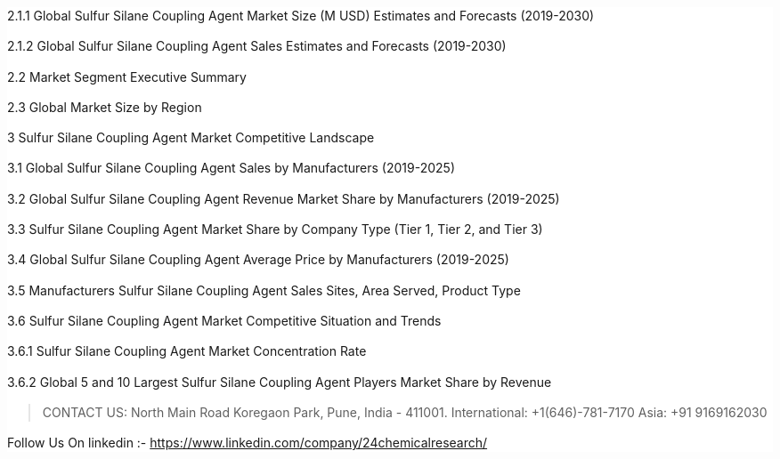 2.1.1 Global Sulfur Silane Coupling Agent Market Size (M USD) Estimates and Forecasts (2019-2030)

2.1.2 Global Sulfur Silane Coupling Agent Sales Estimates and Forecasts (2019-2030)

2.2 Market Segment Executive Summary

2.3 Global Market Size by Region

3 Sulfur Silane Coupling Agent Market Competitive Landscape

3.1 Global Sulfur Silane Coupling Agent Sales by Manufacturers (2019-2025)

3.2 Global Sulfur Silane Coupling Agent Revenue Market Share by Manufacturers (2019-2025)

3.3 Sulfur Silane Coupling Agent Market Share by Company Type (Tier 1, Tier 2, and Tier 3)

3.4 Global Sulfur Silane Coupling Agent Average Price by Manufacturers (2019-2025)

3.5 Manufacturers Sulfur Silane Coupling Agent Sales Sites, Area Served, Product Type

3.6 Sulfur Silane Coupling Agent Market Competitive Situation and Trends

3.6.1 Sulfur Silane Coupling Agent Market Concentration Rate

3.6.2 Global 5 and 10 Largest Sulfur Silane Coupling Agent Players Market Share by Revenue

>CONTACT US:
North Main Road Koregaon Park, Pune, India - 411001.
International: +1(646)-781-7170
Asia: +91 9169162030

Follow Us On linkedin :- https://www.linkedin.com/company/24chemicalresearch/

